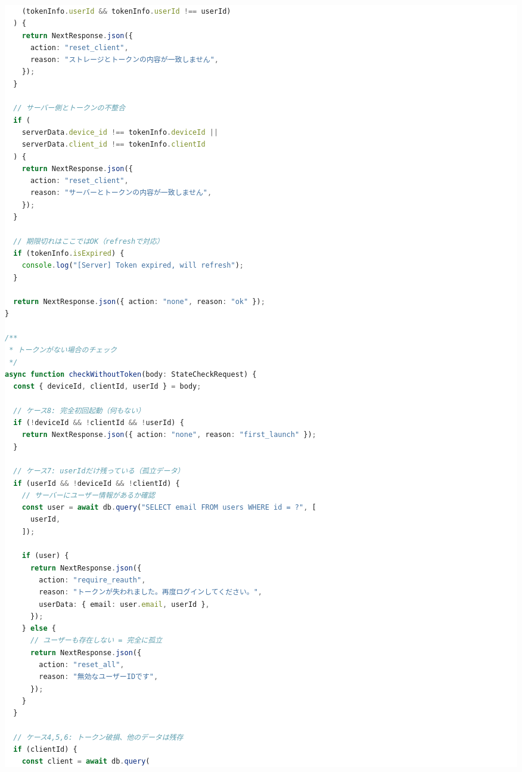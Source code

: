 ```typescript
    (tokenInfo.userId && tokenInfo.userId !== userId)
  ) {
    return NextResponse.json({
      action: "reset_client",
      reason: "ストレージとトークンの内容が一致しません",
    });
  }

  // サーバー側とトークンの不整合
  if (
    serverData.device_id !== tokenInfo.deviceId ||
    serverData.client_id !== tokenInfo.clientId
  ) {
    return NextResponse.json({
      action: "reset_client",
      reason: "サーバーとトークンの内容が一致しません",
    });
  }

  // 期限切れはここではOK（refreshで対応）
  if (tokenInfo.isExpired) {
    console.log("[Server] Token expired, will refresh");
  }

  return NextResponse.json({ action: "none", reason: "ok" });
}

/**
 * トークンがない場合のチェック
 */
async function checkWithoutToken(body: StateCheckRequest) {
  const { deviceId, clientId, userId } = body;

  // ケース8: 完全初回起動（何もない）
  if (!deviceId && !clientId && !userId) {
    return NextResponse.json({ action: "none", reason: "first_launch" });
  }

  // ケース7: userIdだけ残っている（孤立データ）
  if (userId && !deviceId && !clientId) {
    // サーバーにユーザー情報があるか確認
    const user = await db.query("SELECT email FROM users WHERE id = ?", [
      userId,
    ]);

    if (user) {
      return NextResponse.json({
        action: "require_reauth",
        reason: "トークンが失われました。再度ログインしてください。",
        userData: { email: user.email, userId },
      });
    } else {
      // ユーザーも存在しない = 完全に孤立
      return NextResponse.json({
        action: "reset_all",
        reason: "無効なユーザーIDです",
      });
    }
  }

  // ケース4,5,6: トークン破損、他のデータは残存
  if (clientId) {
    const client = await db.query(
```